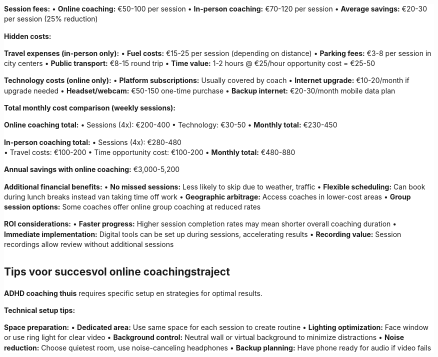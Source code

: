 **Session fees:**
• **Online coaching:** €50-100 per session
• **In-person coaching:** €70-120 per session
• **Average savings:** €20-30 per session (25% reduction)

**Hidden costs:**

**Travel expenses (in-person only):**
• **Fuel costs:** €15-25 per session (depending on distance)
• **Parking fees:** €3-8 per session in city centers
• **Public transport:** €8-15 round trip
• **Time value:** 1-2 hours @ €25/hour opportunity cost = €25-50

**Technology costs (online only):**
• **Platform subscriptions:** Usually covered by coach
• **Internet upgrade:** €10-20/month if upgrade needed
• **Headset/webcam:** €50-150 one-time purchase
• **Backup internet:** €20-30/month mobile data plan

**Total monthly cost comparison (weekly sessions):**

**Online coaching total:**
• Sessions (4x): €200-400
• Technology: €30-50
• **Monthly total:** €230-450

**In-person coaching total:**
• Sessions (4x): €280-480  
• Travel costs: €100-200
• Time opportunity cost: €100-200
• **Monthly total:** €480-880

**Annual savings with online coaching:** €3,000-5,200

**Additional financial benefits:**
• **No missed sessions:** Less likely to skip due to weather, traffic
• **Flexible scheduling:** Can book during lunch breaks instead van taking time off work
• **Geographic arbitrage:** Access coaches in lower-cost areas
• **Group session options:** Some coaches offer online group coaching at reduced rates

**ROI considerations:**
• **Faster progress:** Higher session completion rates may mean shorter overall coaching duration
• **Immediate implementation:** Digital tools can be set up during sessions, accelerating results
• **Recording value:** Session recordings allow review without additional sessions

## Tips voor succesvol online coachingstraject

**ADHD coaching thuis** requires specific setup en strategies for optimal results.

**Technical setup tips:**

**Space preparation:**
• **Dedicated area:** Use same space for each session to create routine
• **Lighting optimization:** Face window or use ring light for clear video
• **Background control:** Neutral wall or virtual background to minimize distractions
• **Noise reduction:** Choose quietest room, use noise-canceling headphones
• **Backup planning:** Have phone ready for audio if video fails
